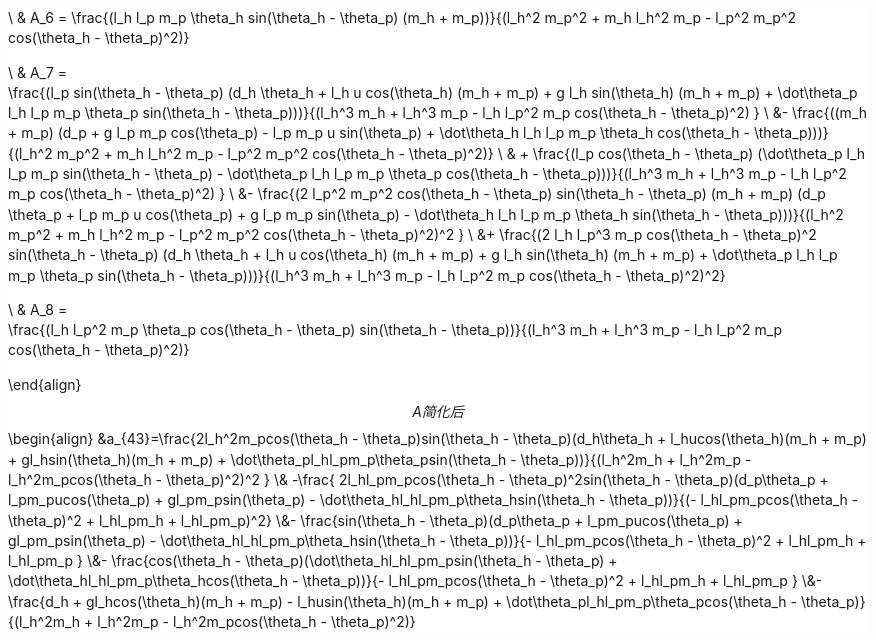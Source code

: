 
\\
& A_6  = \frac{(l_h l_p m_p \theta_h sin(\theta_h - \theta_p) (m_h + m_p))}{(l_h^2 m_p^2 + m_h l_h^2 m_p - l_p^2 m_p^2 cos(\theta_h - \theta_p)^2)}

\\
& A_7 =  
\frac{(l_p sin(\theta_h - \theta_p) (d_h \theta_h + l_h u cos(\theta_h) (m_h + m_p) + g l_h sin(\theta_h) (m_h + m_p) + \dot\theta_p l_h l_p m_p \theta_p sin(\theta_h - \theta_p)))}{(l_h^3 m_h + l_h^3 m_p - l_h l_p^2 m_p cos(\theta_h - \theta_p)^2) }
\\
&- \frac{((m_h + m_p) (d_p + g l_p m_p cos(\theta_p) - l_p m_p u sin(\theta_p) + \dot\theta_h l_h l_p m_p \theta_h cos(\theta_h - \theta_p)))}{(l_h^2 m_p^2 + m_h l_h^2 m_p - l_p^2 m_p^2 cos(\theta_h - \theta_p)^2)}
\\
& + \frac{(l_p cos(\theta_h - \theta_p) (\dot\theta_p l_h l_p m_p sin(\theta_h - \theta_p) - \dot\theta_p l_h l_p m_p \theta_p cos(\theta_h - \theta_p)))}{(l_h^3 m_h + l_h^3 m_p - l_h l_p^2 m_p cos(\theta_h - \theta_p)^2) }
\\
&- \frac{(2 l_p^2 m_p^2 cos(\theta_h - \theta_p) sin(\theta_h - \theta_p) (m_h + m_p) (d_p \theta_p + l_p m_p u cos(\theta_p) + g l_p m_p sin(\theta_p) - \dot\theta_h l_h l_p m_p \theta_h sin(\theta_h - \theta_p)))}{(l_h^2 m_p^2 + m_h l_h^2 m_p - l_p^2 m_p^2 cos(\theta_h - \theta_p)^2)^2 }
\\
&+ \frac{(2 l_h l_p^3 m_p cos(\theta_h - \theta_p)^2 sin(\theta_h - \theta_p) (d_h \theta_h + l_h u cos(\theta_h) (m_h + m_p) + g l_h sin(\theta_h) (m_h + m_p) + \dot\theta_p l_h l_p m_p \theta_p sin(\theta_h - \theta_p)))}{(l_h^3 m_h + l_h^3 m_p - l_h l_p^2 m_p cos(\theta_h - \theta_p)^2)^2}
 

\\
& A_8 =  
 \frac{(l_h l_p^2 m_p \theta_p cos(\theta_h - \theta_p) sin(\theta_h - \theta_p))}{(l_h^3 m_h + l_h^3 m_p - l_h l_p^2 m_p cos(\theta_h - \theta_p)^2)}
 



\end{align}
$$
A简化后
$$
\begin{align}
 &a_{43}=\frac{2l_h^2m_pcos(\theta_h - \theta_p)sin(\theta_h - \theta_p)(d_h\theta_h + l_hucos(\theta_h)(m_h + m_p) + gl_hsin(\theta_h)(m_h + m_p) + \dot\theta_pl_hl_pm_p\theta_psin(\theta_h - \theta_p))}{(l_h^2m_h + l_h^2m_p - l_h^2m_pcos(\theta_h - \theta_p)^2)^2 }
 \\& -\frac{ 2l_hl_pm_pcos(\theta_h - \theta_p)^2sin(\theta_h - \theta_p)(d_p\theta_p + l_pm_pucos(\theta_p) + gl_pm_psin(\theta_p) - \dot\theta_hl_hl_pm_p\theta_hsin(\theta_h - \theta_p))}{(- l_hl_pm_pcos(\theta_h - \theta_p)^2 + l_hl_pm_h + l_hl_pm_p)^2}
 \\&- \frac{sin(\theta_h - \theta_p)(d_p\theta_p + l_pm_pucos(\theta_p) + gl_pm_psin(\theta_p) - \dot\theta_hl_hl_pm_p\theta_hsin(\theta_h - \theta_p))}{- l_hl_pm_pcos(\theta_h - \theta_p)^2 + l_hl_pm_h + l_hl_pm_p }
 \\&- \frac{cos(\theta_h - \theta_p)(\dot\theta_hl_hl_pm_psin(\theta_h - \theta_p) + \dot\theta_hl_hl_pm_p\theta_hcos(\theta_h - \theta_p))}{- l_hl_pm_pcos(\theta_h - \theta_p)^2 + l_hl_pm_h + l_hl_pm_p }
 \\&- \frac{d_h + gl_hcos(\theta_h)(m_h + m_p) - l_husin(\theta_h)(m_h + m_p) + \dot\theta_pl_hl_pm_p\theta_pcos(\theta_h - \theta_p)}{(l_h^2m_h + l_h^2m_p - l_h^2m_pcos(\theta_h - \theta_p)^2)}
